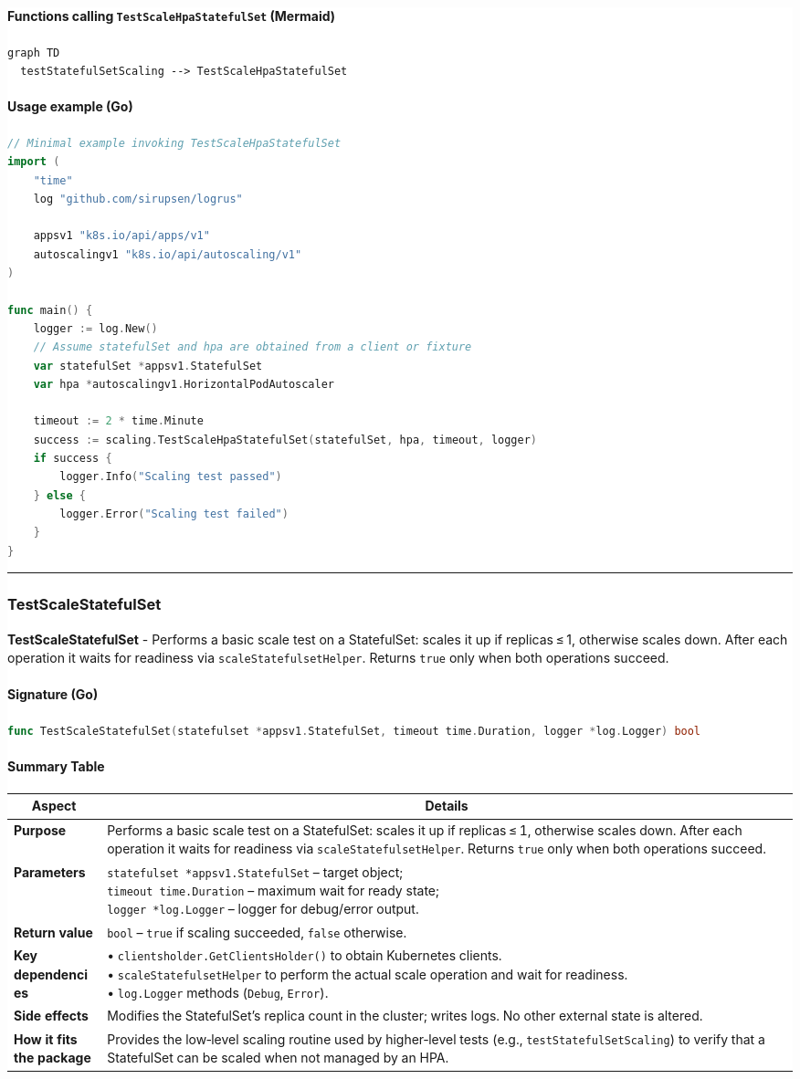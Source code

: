 #### Functions calling `TestScaleHpaStatefulSet` (Mermaid)
```mermaid
graph TD
  testStatefulSetScaling --> TestScaleHpaStatefulSet
```

#### Usage example (Go)
```go
// Minimal example invoking TestScaleHpaStatefulSet
import (
    "time"
    log "github.com/sirupsen/logrus"

    appsv1 "k8s.io/api/apps/v1"
    autoscalingv1 "k8s.io/api/autoscaling/v1"
)

func main() {
    logger := log.New()
    // Assume statefulSet and hpa are obtained from a client or fixture
    var statefulSet *appsv1.StatefulSet
    var hpa *autoscalingv1.HorizontalPodAutoscaler

    timeout := 2 * time.Minute
    success := scaling.TestScaleHpaStatefulSet(statefulSet, hpa, timeout, logger)
    if success {
        logger.Info("Scaling test passed")
    } else {
        logger.Error("Scaling test failed")
    }
}
```

---

### TestScaleStatefulSet

**TestScaleStatefulSet** - Performs a basic scale test on a StatefulSet: scales it up if replicas ≤ 1, otherwise scales down. After each operation it waits for readiness via `scaleStatefulsetHelper`. Returns `true` only when both operations succeed.


#### Signature (Go)
```go
func TestScaleStatefulSet(statefulset *appsv1.StatefulSet, timeout time.Duration, logger *log.Logger) bool
```

#### Summary Table
| Aspect | Details |
|--------|---------|
| **Purpose** | Performs a basic scale test on a StatefulSet: scales it up if replicas ≤ 1, otherwise scales down. After each operation it waits for readiness via `scaleStatefulsetHelper`. Returns `true` only when both operations succeed. |
| **Parameters** | `statefulset *appsv1.StatefulSet` – target object; <br>`timeout time.Duration` – maximum wait for ready state; <br>`logger *log.Logger` – logger for debug/error output. |
| **Return value** | `bool` – `true` if scaling succeeded, `false` otherwise. |
| **Key dependencies** | • `clientsholder.GetClientsHolder()` to obtain Kubernetes clients.<br>• `scaleStatefulsetHelper` to perform the actual scale operation and wait for readiness.<br>• `log.Logger` methods (`Debug`, `Error`). |
| **Side effects** | Modifies the StatefulSet’s replica count in the cluster; writes logs. No other external state is altered. |
| **How it fits the package** | Provides the low‑level scaling routine used by higher‑level tests (e.g., `testStatefulSetScaling`) to verify that a StatefulSet can be scaled when not managed by an HPA. |
